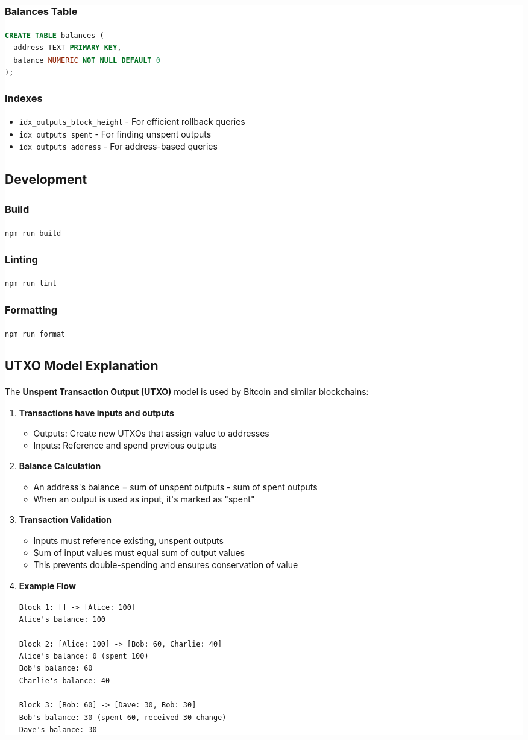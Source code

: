### Balances Table
```sql
CREATE TABLE balances (
  address TEXT PRIMARY KEY,
  balance NUMERIC NOT NULL DEFAULT 0
);
```

### Indexes
- `idx_outputs_block_height` - For efficient rollback queries
- `idx_outputs_spent` - For finding unspent outputs
- `idx_outputs_address` - For address-based queries

## Development

### Build

```bash
npm run build
```

### Linting

```bash
npm run lint
```

### Formatting

```bash
npm run format
```

## UTXO Model Explanation

The **Unspent Transaction Output (UTXO)** model is used by Bitcoin and similar blockchains:

1. **Transactions have inputs and outputs**
   - Outputs: Create new UTXOs that assign value to addresses
   - Inputs: Reference and spend previous outputs

2. **Balance Calculation**
   - An address's balance = sum of unspent outputs - sum of spent outputs
   - When an output is used as input, it's marked as "spent"

3. **Transaction Validation**
   - Inputs must reference existing, unspent outputs
   - Sum of input values must equal sum of output values
   - This prevents double-spending and ensures conservation of value

4. **Example Flow**
   ```
   Block 1: [] -> [Alice: 100]
   Alice's balance: 100
   
   Block 2: [Alice: 100] -> [Bob: 60, Charlie: 40]
   Alice's balance: 0 (spent 100)
   Bob's balance: 60
   Charlie's balance: 40
   
   Block 3: [Bob: 60] -> [Dave: 30, Bob: 30]
   Bob's balance: 30 (spent 60, received 30 change)
   Dave's balance: 30
   ```
